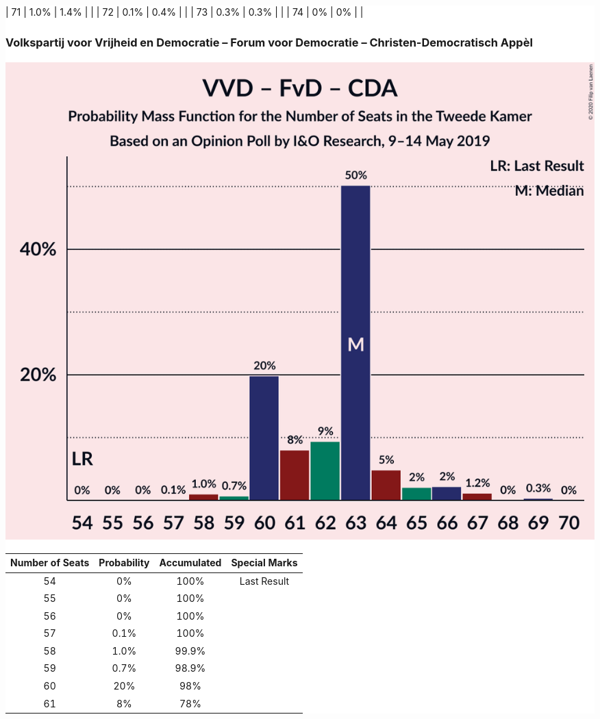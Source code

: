 | 71 | 1.0% | 1.4% |  |
| 72 | 0.1% | 0.4% |  |
| 73 | 0.3% | 0.3% |  |
| 74 | 0% | 0% |  |

### Volkspartij voor Vrijheid en Democratie – Forum voor Democratie – Christen-Democratisch Appèl

![Graph with seats probability mass function not yet produced](2019-05-14-IOResearch-coalitions-seats-pmf-vvd–fvd–cda.png "Seats Probability Mass Function")

| Number of Seats | Probability | Accumulated | Special Marks |
|:---------------:|:-----------:|:-----------:|:-------------:|
| 54 | 0% | 100% | Last Result |
| 55 | 0% | 100% |  |
| 56 | 0% | 100% |  |
| 57 | 0.1% | 100% |  |
| 58 | 1.0% | 99.9% |  |
| 59 | 0.7% | 98.9% |  |
| 60 | 20% | 98% |  |
| 61 | 8% | 78% |  |